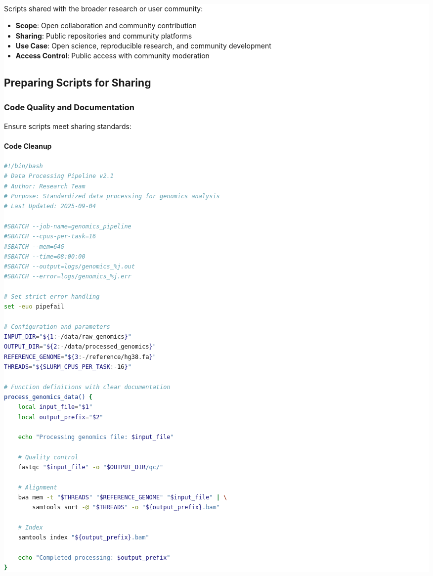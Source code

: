 Scripts shared with the broader research or user community:

- **Scope**: Open collaboration and community contribution
- **Sharing**: Public repositories and community platforms
- **Use Case**: Open science, reproducible research, and community development
- **Access Control**: Public access with community moderation

## Preparing Scripts for Sharing

### Code Quality and Documentation

Ensure scripts meet sharing standards:

#### Code Cleanup

```bash
#!/bin/bash
# Data Processing Pipeline v2.1
# Author: Research Team
# Purpose: Standardized data processing for genomics analysis
# Last Updated: 2025-09-04

#SBATCH --job-name=genomics_pipeline
#SBATCH --cpus-per-task=16
#SBATCH --mem=64G
#SBATCH --time=08:00:00
#SBATCH --output=logs/genomics_%j.out
#SBATCH --error=logs/genomics_%j.err

# Set strict error handling
set -euo pipefail

# Configuration and parameters
INPUT_DIR="${1:-/data/raw_genomics}"
OUTPUT_DIR="${2:-/data/processed_genomics}"
REFERENCE_GENOME="${3:-/reference/hg38.fa}"
THREADS="${SLURM_CPUS_PER_TASK:-16}"

# Function definitions with clear documentation
process_genomics_data() {
    local input_file="$1"
    local output_prefix="$2"
    
    echo "Processing genomics file: $input_file"
    
    # Quality control
    fastqc "$input_file" -o "$OUTPUT_DIR/qc/"
    
    # Alignment
    bwa mem -t "$THREADS" "$REFERENCE_GENOME" "$input_file" | \
        samtools sort -@ "$THREADS" -o "${output_prefix}.bam"
    
    # Index
    samtools index "${output_prefix}.bam"
    
    echo "Completed processing: $output_prefix"
}
```
